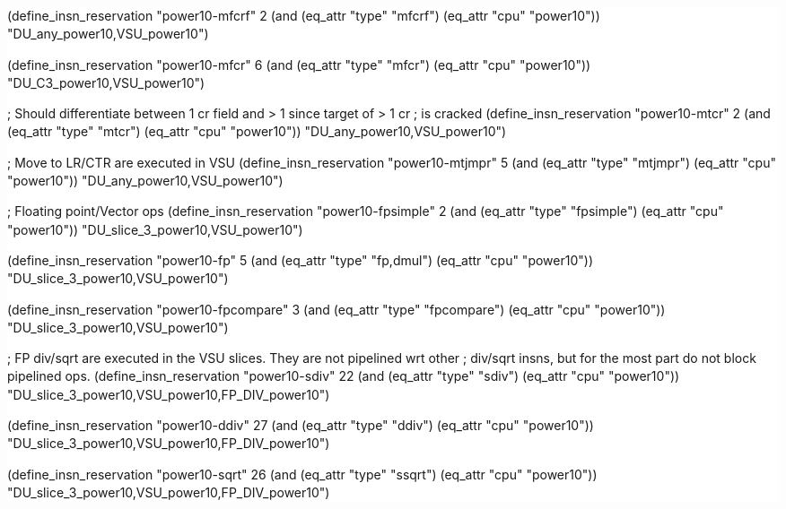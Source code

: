 (define_insn_reservation "power10-mfcrf" 2
  (and (eq_attr "type" "mfcrf")
       (eq_attr "cpu" "power10"))
  "DU_any_power10,VSU_power10")

(define_insn_reservation "power10-mfcr" 6
  (and (eq_attr "type" "mfcr")
       (eq_attr "cpu" "power10"))
  "DU_C3_power10,VSU_power10")

; Should differentiate between 1 cr field and > 1 since target of > 1 cr
; is cracked
(define_insn_reservation "power10-mtcr" 2
  (and (eq_attr "type" "mtcr")
       (eq_attr "cpu" "power10"))
  "DU_any_power10,VSU_power10")

; Move to LR/CTR are executed in VSU
(define_insn_reservation "power10-mtjmpr" 5
  (and (eq_attr "type" "mtjmpr")
       (eq_attr "cpu" "power10"))
  "DU_any_power10,VSU_power10")

; Floating point/Vector ops
(define_insn_reservation "power10-fpsimple" 2
  (and (eq_attr "type" "fpsimple")
       (eq_attr "cpu" "power10"))
  "DU_slice_3_power10,VSU_power10")

(define_insn_reservation "power10-fp" 5
  (and (eq_attr "type" "fp,dmul")
       (eq_attr "cpu" "power10"))
  "DU_slice_3_power10,VSU_power10")

(define_insn_reservation "power10-fpcompare" 3
  (and (eq_attr "type" "fpcompare")
       (eq_attr "cpu" "power10"))
  "DU_slice_3_power10,VSU_power10")

; FP div/sqrt are executed in the VSU slices.  They are not pipelined wrt other
; div/sqrt insns, but for the most part do not block pipelined ops.
(define_insn_reservation "power10-sdiv" 22
  (and (eq_attr "type" "sdiv")
       (eq_attr "cpu" "power10"))
  "DU_slice_3_power10,VSU_power10,FP_DIV_power10")

(define_insn_reservation "power10-ddiv" 27
  (and (eq_attr "type" "ddiv")
       (eq_attr "cpu" "power10"))
  "DU_slice_3_power10,VSU_power10,FP_DIV_power10")

(define_insn_reservation "power10-sqrt" 26
  (and (eq_attr "type" "ssqrt")
       (eq_attr "cpu" "power10"))
  "DU_slice_3_power10,VSU_power10,FP_DIV_power10")
